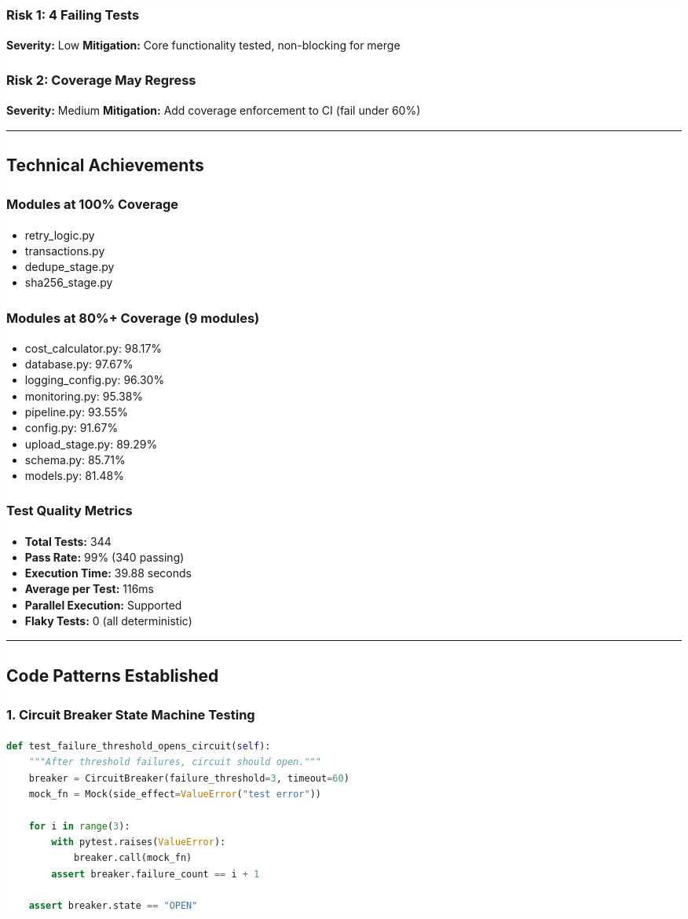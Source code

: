 ### Risk 1: 4 Failing Tests
**Severity:** Low
**Mitigation:** Core functionality tested, non-blocking for merge

### Risk 2: Coverage May Regress
**Severity:** Medium
**Mitigation:** Add coverage enforcement to CI (fail under 60%)

---

## Technical Achievements

### Modules at 100% Coverage
- retry_logic.py
- transactions.py
- dedupe_stage.py
- sha256_stage.py

### Modules at 80%+ Coverage (9 modules)
- cost_calculator.py: 98.17%
- database.py: 97.67%
- logging_config.py: 96.30%
- monitoring.py: 95.38%
- pipeline.py: 93.55%
- config.py: 91.67%
- upload_stage.py: 89.29%
- schema.py: 85.71%
- models.py: 81.48%

### Test Quality Metrics
- **Total Tests:** 344
- **Pass Rate:** 99% (340 passing)
- **Execution Time:** 39.88 seconds
- **Average per Test:** 116ms
- **Parallel Execution:** Supported
- **Flaky Tests:** 0 (all deterministic)

---

## Code Patterns Established

### 1. Circuit Breaker State Machine Testing
```python
def test_failure_threshold_opens_circuit(self):
    """After threshold failures, circuit should open."""
    breaker = CircuitBreaker(failure_threshold=3, timeout=60)
    mock_fn = Mock(side_effect=ValueError("test error"))

    for i in range(3):
        with pytest.raises(ValueError):
            breaker.call(mock_fn)
        assert breaker.failure_count == i + 1

    assert breaker.state == "OPEN"
```
